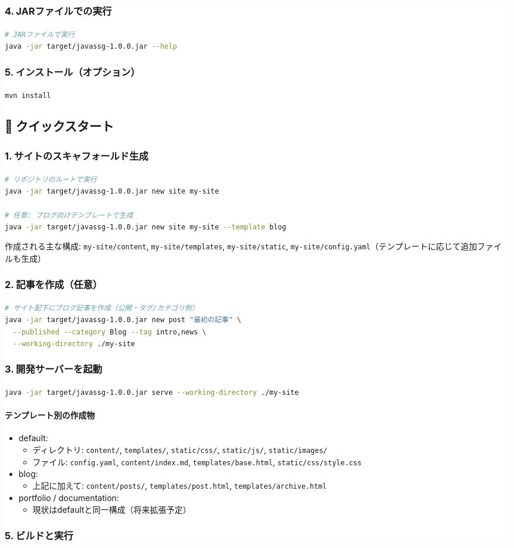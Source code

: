 ### 4. JARファイルでの実行

```bash
# JARファイルで実行
java -jar target/javassg-1.0.0.jar --help
```

### 5. インストール（オプション）

```bash
mvn install
```

## 🚀 クイックスタート

### 1. サイトのスキャフォールド生成

```bash
# リポジトリのルートで実行
java -jar target/javassg-1.0.0.jar new site my-site

# 任意: ブログ向けテンプレートで生成
java -jar target/javassg-1.0.0.jar new site my-site --template blog
```

作成される主な構成: `my-site/content`, `my-site/templates`, `my-site/static`, `my-site/config.yaml`（テンプレートに応じて追加ファイルも生成）

### 2. 記事を作成（任意）

```bash
# サイト配下にブログ記事を作成（公開・タグ/カテゴリ例）
java -jar target/javassg-1.0.0.jar new post "最初の記事" \
  --published --category Blog --tag intro,news \
  --working-directory ./my-site
```

### 3. 開発サーバーを起動

```bash
java -jar target/javassg-1.0.0.jar serve --working-directory ./my-site
```

#### テンプレート別の作成物

- default:
  - ディレクトリ: `content/`, `templates/`, `static/css/`, `static/js/`, `static/images/`
  - ファイル: `config.yaml`, `content/index.md`, `templates/base.html`, `static/css/style.css`
- blog:
  - 上記に加えて: `content/posts/`, `templates/post.html`, `templates/archive.html`
- portfolio / documentation:
  - 現状はdefaultと同一構成（将来拡張予定）

### 5. ビルドと実行
